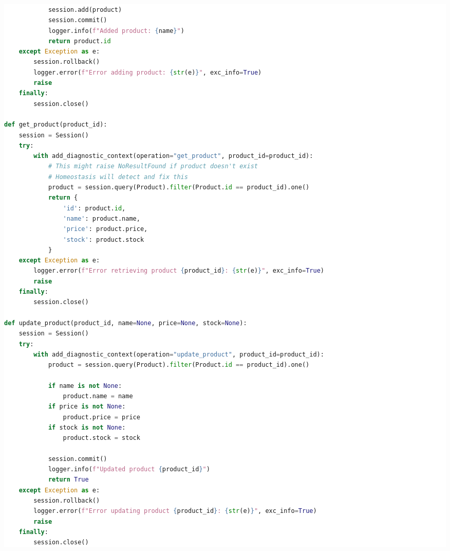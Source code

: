 ```python
            session.add(product)
            session.commit()
            logger.info(f"Added product: {name}")
            return product.id
    except Exception as e:
        session.rollback()
        logger.error(f"Error adding product: {str(e)}", exc_info=True)
        raise
    finally:
        session.close()

def get_product(product_id):
    session = Session()
    try:
        with add_diagnostic_context(operation="get_product", product_id=product_id):
            # This might raise NoResultFound if product doesn't exist
            # Homeostasis will detect and fix this
            product = session.query(Product).filter(Product.id == product_id).one()
            return {
                'id': product.id,
                'name': product.name,
                'price': product.price,
                'stock': product.stock
            }
    except Exception as e:
        logger.error(f"Error retrieving product {product_id}: {str(e)}", exc_info=True)
        raise
    finally:
        session.close()

def update_product(product_id, name=None, price=None, stock=None):
    session = Session()
    try:
        with add_diagnostic_context(operation="update_product", product_id=product_id):
            product = session.query(Product).filter(Product.id == product_id).one()
            
            if name is not None:
                product.name = name
            if price is not None:
                product.price = price
            if stock is not None:
                product.stock = stock
                
            session.commit()
            logger.info(f"Updated product {product_id}")
            return True
    except Exception as e:
        session.rollback()
        logger.error(f"Error updating product {product_id}: {str(e)}", exc_info=True)
        raise
    finally:
        session.close()
```
